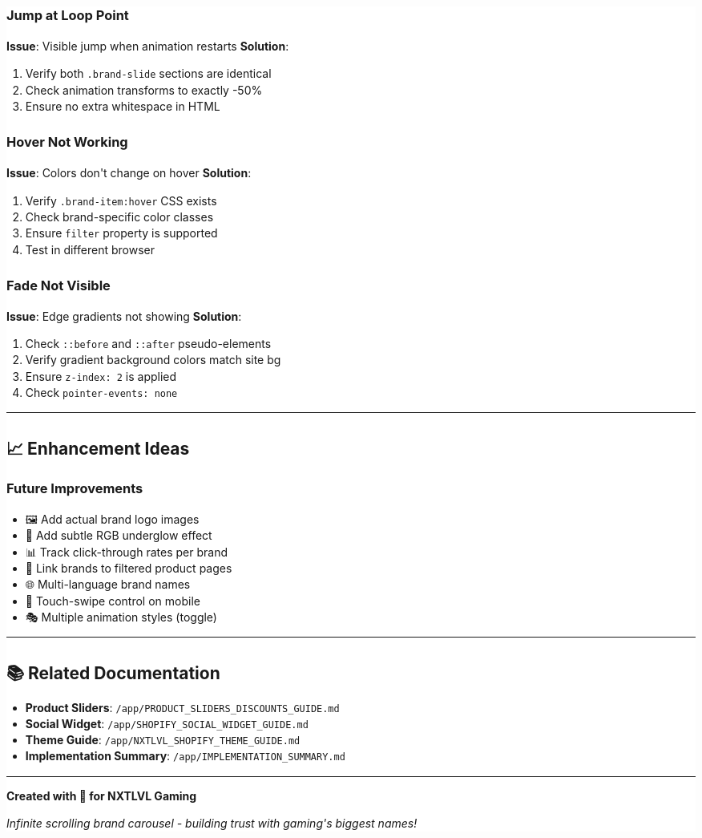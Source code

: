 ### Jump at Loop Point
**Issue**: Visible jump when animation restarts
**Solution**:
1. Verify both `.brand-slide` sections are identical
2. Check animation transforms to exactly -50%
3. Ensure no extra whitespace in HTML

### Hover Not Working
**Issue**: Colors don't change on hover
**Solution**:
1. Verify `.brand-item:hover` CSS exists
2. Check brand-specific color classes
3. Ensure `filter` property is supported
4. Test in different browser

### Fade Not Visible
**Issue**: Edge gradients not showing
**Solution**:
1. Check `::before` and `::after` pseudo-elements
2. Verify gradient background colors match site bg
3. Ensure `z-index: 2` is applied
4. Check `pointer-events: none`

---

## 📈 Enhancement Ideas

### Future Improvements
- 🖼️ Add actual brand logo images
- 🎨 Add subtle RGB underglow effect
- 📊 Track click-through rates per brand
- 🔗 Link brands to filtered product pages
- 🌐 Multi-language brand names
- 📱 Touch-swipe control on mobile
- 🎭 Multiple animation styles (toggle)

---

## 📚 Related Documentation

- **Product Sliders**: `/app/PRODUCT_SLIDERS_DISCOUNTS_GUIDE.md`
- **Social Widget**: `/app/SHOPIFY_SOCIAL_WIDGET_GUIDE.md`
- **Theme Guide**: `/app/NXTLVL_SHOPIFY_THEME_GUIDE.md`
- **Implementation Summary**: `/app/IMPLEMENTATION_SUMMARY.md`

---

**Created with 💚 for NXTLVL Gaming**

*Infinite scrolling brand carousel - building trust with gaming's biggest names!*
